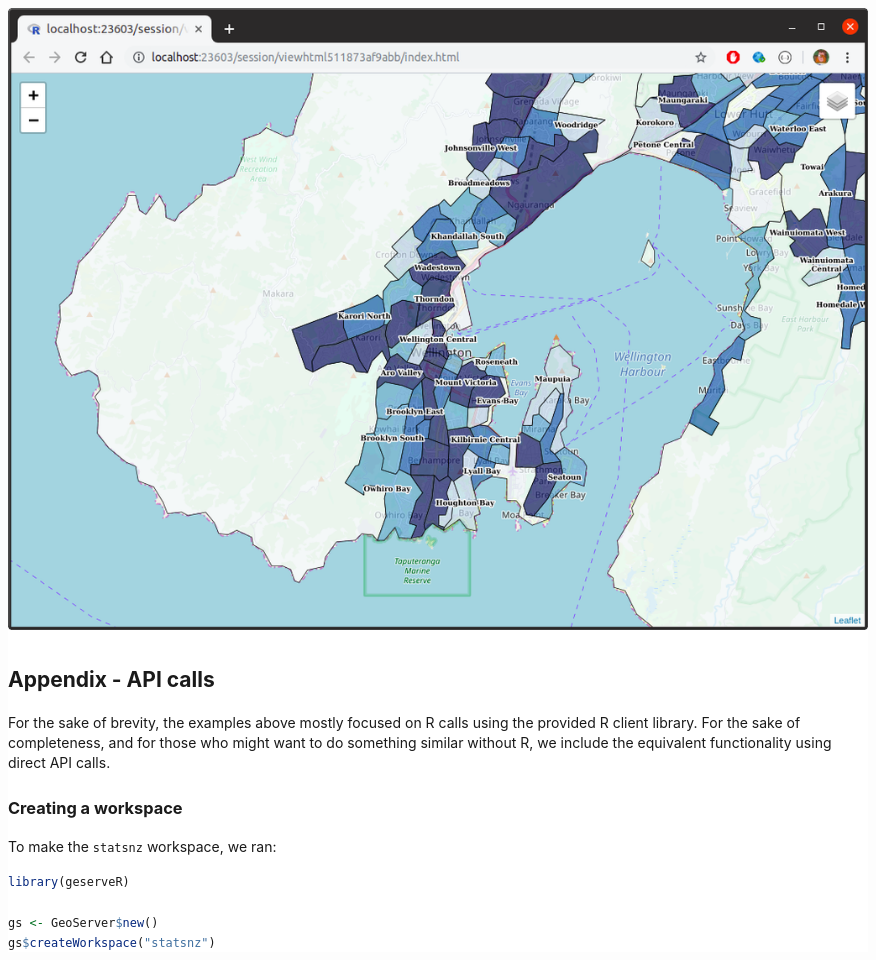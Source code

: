 ![sa22018_with_counts](img/leaflet06.png)





## Appendix - API calls

For the sake of brevity, the examples above mostly focused on R calls using the provided R client library.  For the sake of completeness, and for those who might want to do something similar without R, we include the equivalent functionality using direct API calls.

### Creating a workspace

To make the `statsnz` workspace, we ran:

```r
library(geserveR)

gs <- GeoServer$new()
gs$createWorkspace("statsnz")
```
